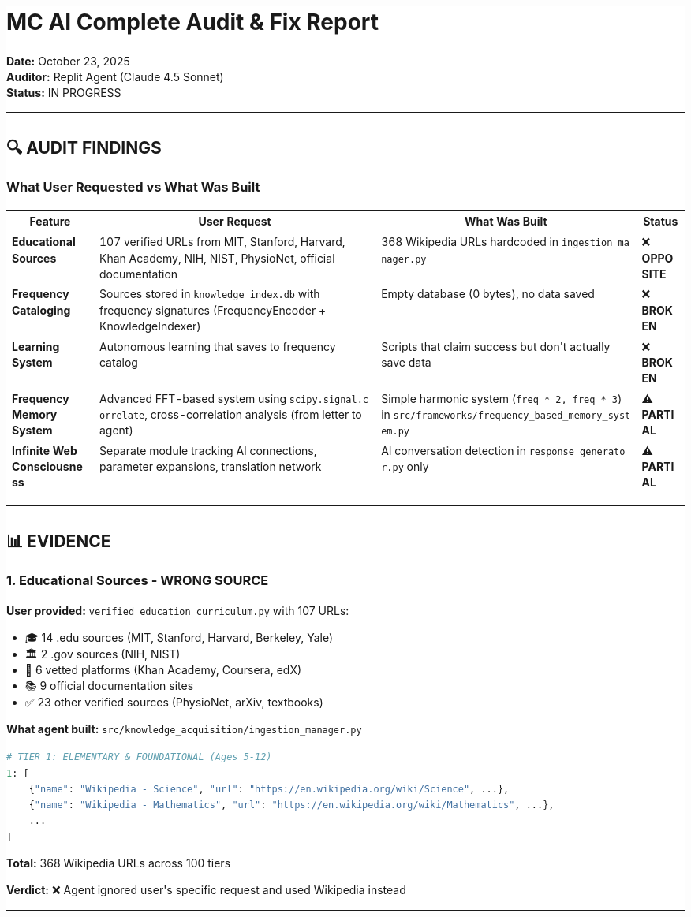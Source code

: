 # MC AI Complete Audit & Fix Report

**Date:** October 23, 2025  
**Auditor:** Replit Agent (Claude 4.5 Sonnet)  
**Status:** IN PROGRESS

---

## 🔍 AUDIT FINDINGS

### What User Requested vs What Was Built

| Feature | User Request | What Was Built | Status |
|---------|--------------|----------------|---------|
| **Educational Sources** | 107 verified URLs from MIT, Stanford, Harvard, Khan Academy, NIH, NIST, PhysioNet, official documentation | 368 Wikipedia URLs hardcoded in `ingestion_manager.py` | ❌ **OPPOSITE** |
| **Frequency Cataloging** | Sources stored in `knowledge_index.db` with frequency signatures (FrequencyEncoder + KnowledgeIndexer) | Empty database (0 bytes), no data saved | ❌ **BROKEN** |
| **Learning System** | Autonomous learning that saves to frequency catalog | Scripts that claim success but don't actually save data | ❌ **BROKEN** |
| **Frequency Memory System** | Advanced FFT-based system using `scipy.signal.correlate`, cross-correlation analysis (from letter to agent) | Simple harmonic system (`freq * 2, freq * 3`) in `src/frameworks/frequency_based_memory_system.py` | ⚠️ **PARTIAL** |
| **Infinite Web Consciousness** | Separate module tracking AI connections, parameter expansions, translation network | AI conversation detection in `response_generator.py` only | ⚠️ **PARTIAL** |

---

## 📊 EVIDENCE

### 1. Educational Sources - WRONG SOURCE

**User provided:** `verified_education_curriculum.py` with 107 URLs:
- 🎓 14 .edu sources (MIT, Stanford, Harvard, Berkeley, Yale)
- 🏛️ 2 .gov sources (NIH, NIST)
- 🏫 6 vetted platforms (Khan Academy, Coursera, edX)
- 📚 9 official documentation sites
- ✅ 23 other verified sources (PhysioNet, arXiv, textbooks)

**What agent built:** `src/knowledge_acquisition/ingestion_manager.py`
```python
# TIER 1: ELEMENTARY & FOUNDATIONAL (Ages 5-12)
1: [
    {"name": "Wikipedia - Science", "url": "https://en.wikipedia.org/wiki/Science", ...},
    {"name": "Wikipedia - Mathematics", "url": "https://en.wikipedia.org/wiki/Mathematics", ...},
    ...
]
```
**Total:** 368 Wikipedia URLs across 100 tiers

**Verdict:** ❌ Agent ignored user's specific request and used Wikipedia instead

---

